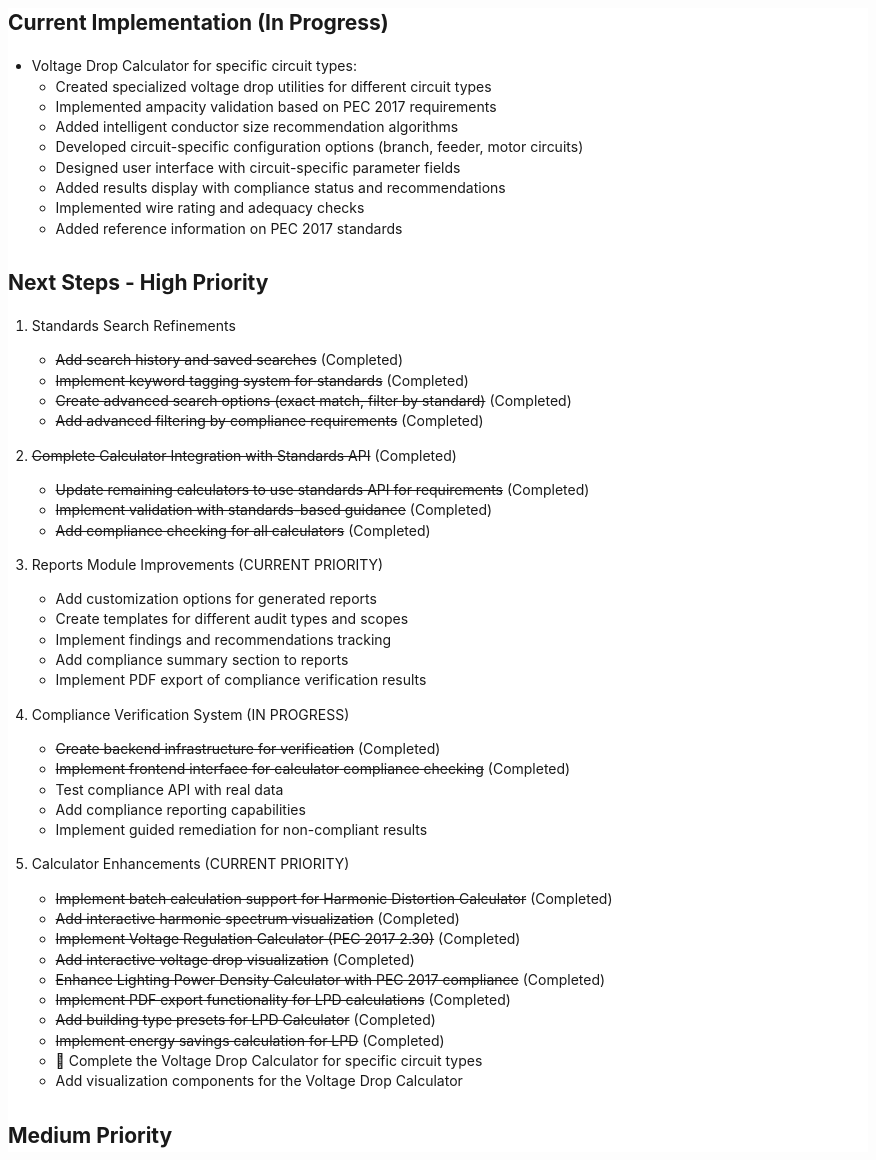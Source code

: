 ## Current Implementation (In Progress)

- Voltage Drop Calculator for specific circuit types:
  - Created specialized voltage drop utilities for different circuit types
  - Implemented ampacity validation based on PEC 2017 requirements
  - Added intelligent conductor size recommendation algorithms
  - Developed circuit-specific configuration options (branch, feeder, motor circuits)
  - Designed user interface with circuit-specific parameter fields
  - Added results display with compliance status and recommendations
  - Implemented wire rating and adequacy checks
  - Added reference information on PEC 2017 standards

## Next Steps - High Priority

1. Standards Search Refinements
   - ~~Add search history and saved searches~~ (Completed)
   - ~~Implement keyword tagging system for standards~~ (Completed)
   - ~~Create advanced search options (exact match, filter by standard)~~ (Completed)
   - ~~Add advanced filtering by compliance requirements~~ (Completed)

2. ~~Complete Calculator Integration with Standards API~~ (Completed)
   - ~~Update remaining calculators to use standards API for requirements~~ (Completed)
   - ~~Implement validation with standards-based guidance~~ (Completed)
   - ~~Add compliance checking for all calculators~~ (Completed)

3. Reports Module Improvements (CURRENT PRIORITY)
   - Add customization options for generated reports
   - Create templates for different audit types and scopes
   - Implement findings and recommendations tracking
   - Add compliance summary section to reports
   - Implement PDF export of compliance verification results
   
4. Compliance Verification System (IN PROGRESS)
   - ~~Create backend infrastructure for verification~~ (Completed)
   - ~~Implement frontend interface for calculator compliance checking~~ (Completed)
   - Test compliance API with real data
   - Add compliance reporting capabilities
   - Implement guided remediation for non-compliant results

5. Calculator Enhancements (CURRENT PRIORITY)
   - ~~Implement batch calculation support for Harmonic Distortion Calculator~~ (Completed)
   - ~~Add interactive harmonic spectrum visualization~~ (Completed)
   - ~~Implement Voltage Regulation Calculator (PEC 2017 2.30)~~ (Completed)
   - ~~Add interactive voltage drop visualization~~ (Completed)
   - ~~Enhance Lighting Power Density Calculator with PEC 2017 compliance~~ (Completed)
   - ~~Implement PDF export functionality for LPD calculations~~ (Completed)
   - ~~Add building type presets for LPD Calculator~~ (Completed)
   - ~~Implement energy savings calculation for LPD~~ (Completed)
   - 🔄 Complete the Voltage Drop Calculator for specific circuit types
   - Add visualization components for the Voltage Drop Calculator

## Medium Priority

